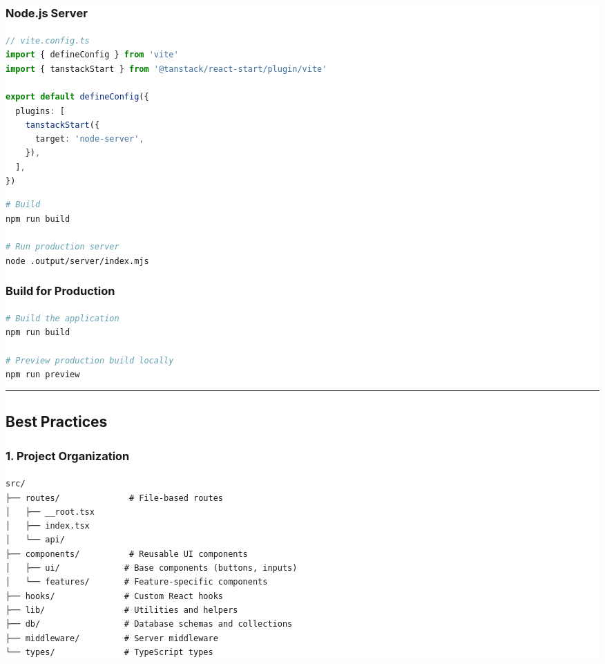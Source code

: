 ### Node.js Server

```typescript
// vite.config.ts
import { defineConfig } from 'vite'
import { tanstackStart } from '@tanstack/react-start/plugin/vite'

export default defineConfig({
  plugins: [
    tanstackStart({
      target: 'node-server',
    }),
  ],
})
```

```bash
# Build
npm run build

# Run production server
node .output/server/index.mjs
```

### Build for Production

```bash
# Build the application
npm run build

# Preview production build locally
npm run preview
```

---

## Best Practices

### 1. Project Organization

```
src/
├── routes/              # File-based routes
│   ├── __root.tsx
│   ├── index.tsx
│   └── api/
├── components/          # Reusable UI components
│   ├── ui/             # Base components (buttons, inputs)
│   └── features/       # Feature-specific components
├── hooks/              # Custom React hooks
├── lib/                # Utilities and helpers
├── db/                 # Database schemas and collections
├── middleware/         # Server middleware
└── types/              # TypeScript types
```
